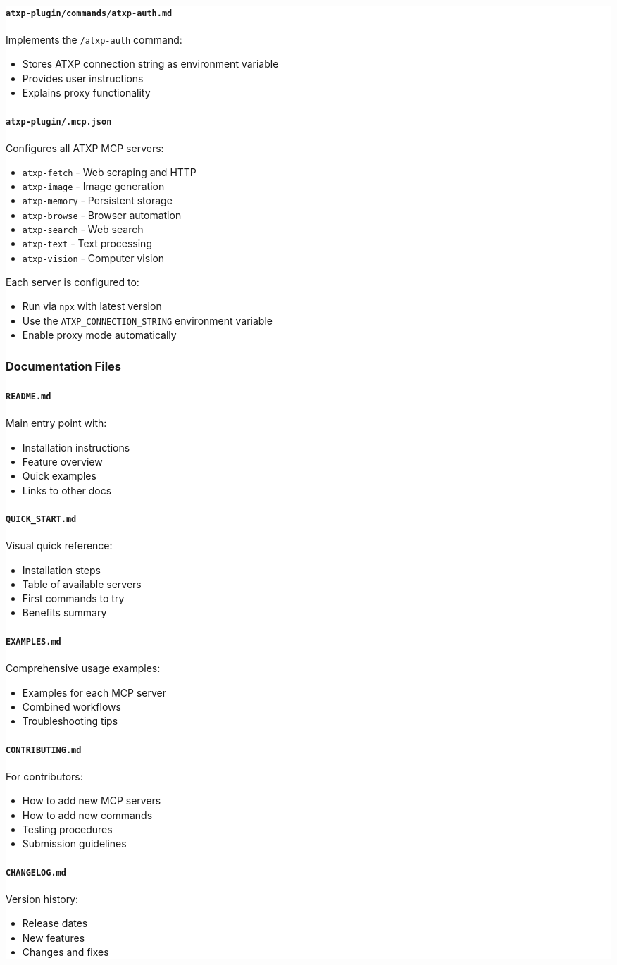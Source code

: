 #### `atxp-plugin/commands/atxp-auth.md`
Implements the `/atxp-auth` command:
- Stores ATXP connection string as environment variable
- Provides user instructions
- Explains proxy functionality

#### `atxp-plugin/.mcp.json`
Configures all ATXP MCP servers:
- `atxp-fetch` - Web scraping and HTTP
- `atxp-image` - Image generation
- `atxp-memory` - Persistent storage
- `atxp-browse` - Browser automation
- `atxp-search` - Web search
- `atxp-text` - Text processing
- `atxp-vision` - Computer vision

Each server is configured to:
- Run via `npx` with latest version
- Use the `ATXP_CONNECTION_STRING` environment variable
- Enable proxy mode automatically

### Documentation Files

#### `README.md`
Main entry point with:
- Installation instructions
- Feature overview
- Quick examples
- Links to other docs

#### `QUICK_START.md`
Visual quick reference:
- Installation steps
- Table of available servers
- First commands to try
- Benefits summary

#### `EXAMPLES.md`
Comprehensive usage examples:
- Examples for each MCP server
- Combined workflows
- Troubleshooting tips

#### `CONTRIBUTING.md`
For contributors:
- How to add new MCP servers
- How to add new commands
- Testing procedures
- Submission guidelines

#### `CHANGELOG.md`
Version history:
- Release dates
- New features
- Changes and fixes
